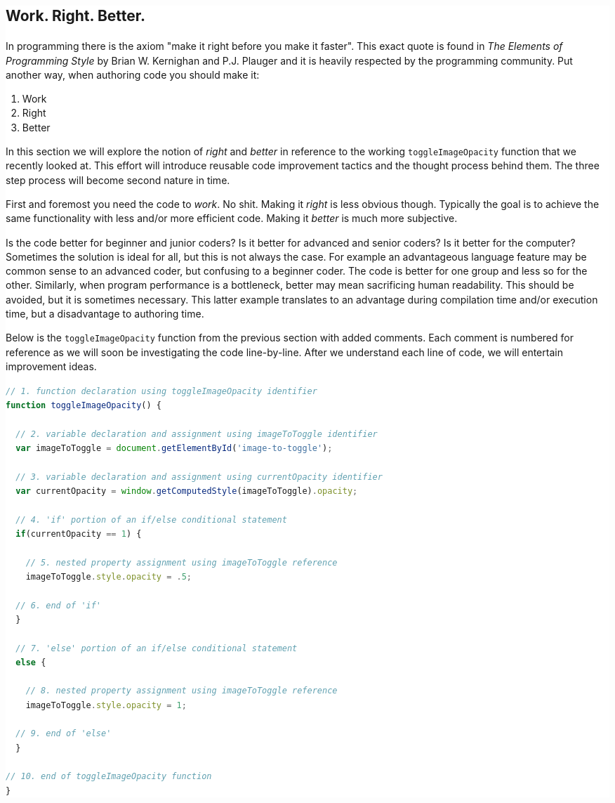 ## Work. Right. Better.

In programming there is the axiom "make it right before you make it faster". This exact quote is found in *The Elements of Programming Style* by Brian W. Kernighan and P.J. Plauger and it is heavily respected by the programming community. Put another way, when authoring code you should make it:
1. Work
2. Right
3. Better

In this section we will explore the notion of *right* and *better* in reference to the working `toggleImageOpacity` function that we recently looked at. This effort will introduce reusable code improvement tactics and the thought process behind them. The three step process will become second nature in time.

First and foremost you need the code to *work*. No shit. Making it *right* is less obvious though. Typically the goal is to achieve the same functionality with less and/or more efficient code. Making it *better* is much more subjective.

Is the code better for beginner and junior coders? Is it better for advanced and senior coders? Is it better for the computer? Sometimes the solution is ideal for all, but this is not always the case. For example an advantageous language feature may be common sense to an advanced coder, but confusing to a beginner coder. The code is better for one group and less so for the other. Similarly, when program performance is a bottleneck, better may mean sacrificing human readability. This should be avoided, but it is sometimes necessary. This latter example translates to an advantage during compilation time and/or execution time, but a disadvantage to authoring time.

Below is the `toggleImageOpacity` function from the previous section with added comments. Each comment is numbered for reference as we will soon be investigating the code line-by-line. After we understand each line of code, we will entertain improvement ideas.

```javascript
// 1. function declaration using toggleImageOpacity identifier
function toggleImageOpacity() {

  // 2. variable declaration and assignment using imageToToggle identifier
  var imageToToggle = document.getElementById('image-to-toggle');
  
  // 3. variable declaration and assignment using currentOpacity identifier
  var currentOpacity = window.getComputedStyle(imageToToggle).opacity;
  
  // 4. 'if' portion of an if/else conditional statement
  if(currentOpacity == 1) {
  
    // 5. nested property assignment using imageToToggle reference
    imageToToggle.style.opacity = .5;
  
  // 6. end of 'if'
  }
  
  // 7. 'else' portion of an if/else conditional statement
  else {
  
    // 8. nested property assignment using imageToToggle reference
    imageToToggle.style.opacity = 1;
  
  // 9. end of 'else' 
  }

// 10. end of toggleImageOpacity function
}
```
